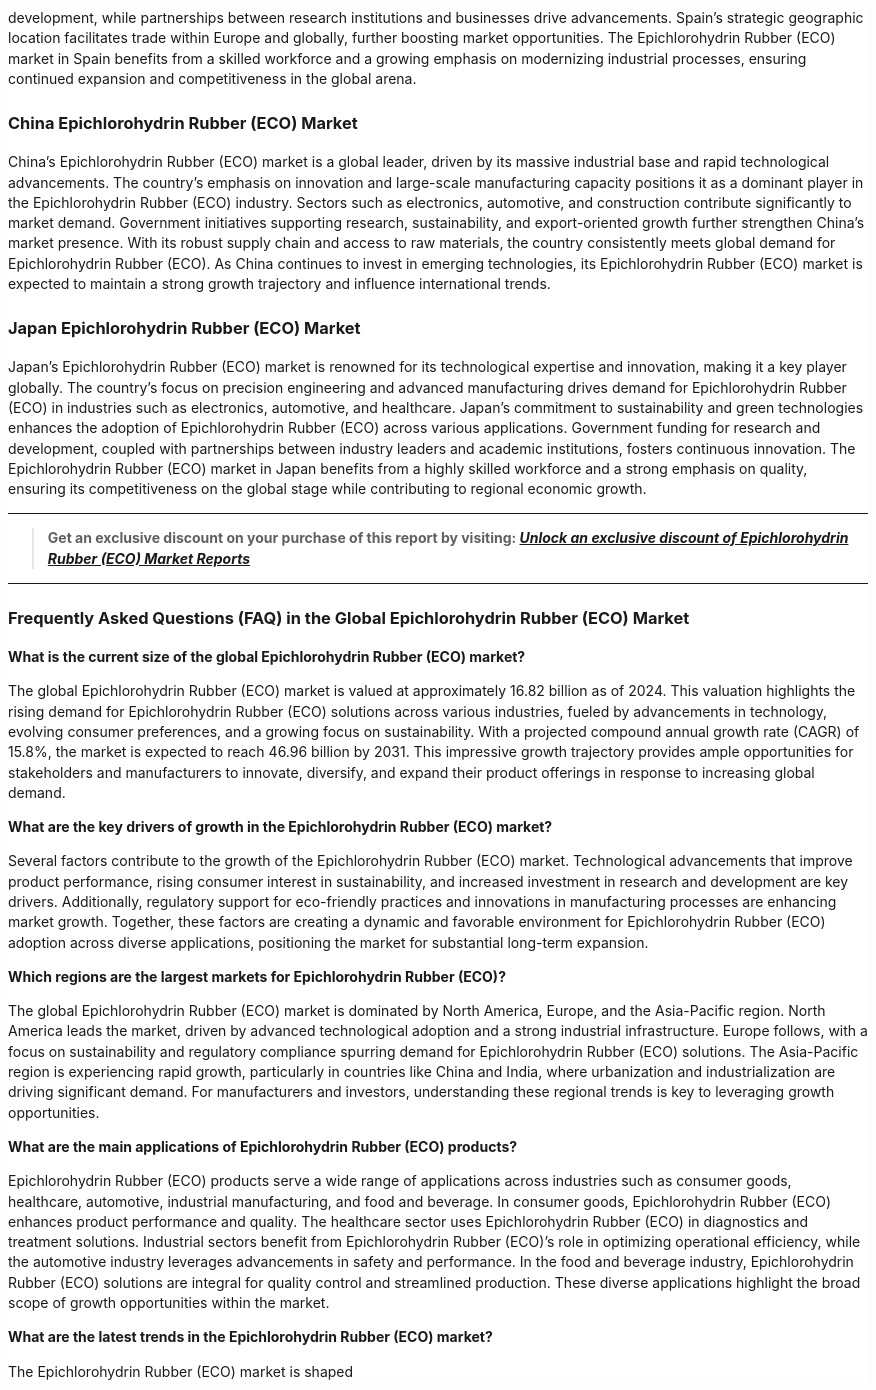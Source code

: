development, while partnerships between research institutions and businesses drive advancements. Spain&rsquo;s strategic geographic location facilitates trade within Europe and globally, further boosting market opportunities. The Epichlorohydrin Rubber (ECO) market in Spain benefits from a skilled workforce and a growing emphasis on modernizing industrial processes, ensuring continued expansion and competitiveness in the global arena.</p><h3>China Epichlorohydrin Rubber (ECO) Market</h3><p>China&rsquo;s Epichlorohydrin Rubber (ECO) market is a global leader, driven by its massive industrial base and rapid technological advancements. The country&rsquo;s emphasis on innovation and large-scale manufacturing capacity positions it as a dominant player in the Epichlorohydrin Rubber (ECO) industry. Sectors such as electronics, automotive, and construction contribute significantly to market demand. Government initiatives supporting research, sustainability, and export-oriented growth further strengthen China&rsquo;s market presence. With its robust supply chain and access to raw materials, the country consistently meets global demand for Epichlorohydrin Rubber (ECO). As China continues to invest in emerging technologies, its Epichlorohydrin Rubber (ECO) market is expected to maintain a strong growth trajectory and influence international trends.</p><h3>Japan Epichlorohydrin Rubber (ECO) Market</h3><p>Japan&rsquo;s Epichlorohydrin Rubber (ECO) market is renowned for its technological expertise and innovation, making it a key player globally. The country&rsquo;s focus on precision engineering and advanced manufacturing drives demand for Epichlorohydrin Rubber (ECO) in industries such as electronics, automotive, and healthcare. Japan&rsquo;s commitment to sustainability and green technologies enhances the adoption of Epichlorohydrin Rubber (ECO) across various applications. Government funding for research and development, coupled with partnerships between industry leaders and academic institutions, fosters continuous innovation. The Epichlorohydrin Rubber (ECO) market in Japan benefits from a highly skilled workforce and a strong emphasis on quality, ensuring its competitiveness on the global stage while contributing to regional economic growth.</p><hr /><blockquote><p><strong>Get an exclusive discount on your purchase of this report by visiting: <em><a href="://marketresearchpulse.com/ask-for-discount/45511?utm_source=Github&amp;utm_medium=0111">Unlock an exclusive discount of Epichlorohydrin Rubber (ECO) Market Reports</a></em>&nbsp;</strong></p></blockquote><hr /><h3>Frequently Asked Questions (FAQ) in the Global Epichlorohydrin Rubber (ECO) Market</h3><p><strong>What is the current size of the global Epichlorohydrin Rubber (ECO) market?</strong></p><p>The global Epichlorohydrin Rubber (ECO) market is valued at approximately 16.82 billion as of 2024. This valuation highlights the rising demand for Epichlorohydrin Rubber (ECO) solutions across various industries, fueled by advancements in technology, evolving consumer preferences, and a growing focus on sustainability. With a projected compound annual growth rate (CAGR) of 15.8%, the market is expected to reach 46.96 billion by 2031. This impressive growth trajectory provides ample opportunities for stakeholders and manufacturers to innovate, diversify, and expand their product offerings in response to increasing global demand.</p><p><strong>What are the key drivers of growth in the Epichlorohydrin Rubber (ECO) market?</strong></p><p>Several factors contribute to the growth of the Epichlorohydrin Rubber (ECO) market. Technological advancements that improve product performance, rising consumer interest in sustainability, and increased investment in research and development are key drivers. Additionally, regulatory support for eco-friendly practices and innovations in manufacturing processes are enhancing market growth. Together, these factors are creating a dynamic and favorable environment for Epichlorohydrin Rubber (ECO) adoption across diverse applications, positioning the market for substantial long-term expansion.</p><p><strong>Which regions are the largest markets for Epichlorohydrin Rubber (ECO)?</strong></p><p>The global Epichlorohydrin Rubber (ECO) market is dominated by North America, Europe, and the Asia-Pacific region. North America leads the market, driven by advanced technological adoption and a strong industrial infrastructure. Europe follows, with a focus on sustainability and regulatory compliance spurring demand for Epichlorohydrin Rubber (ECO) solutions. The Asia-Pacific region is experiencing rapid growth, particularly in countries like China and India, where urbanization and industrialization are driving significant demand. For manufacturers and investors, understanding these regional trends is key to leveraging growth opportunities.</p><p><strong>What are the main applications of Epichlorohydrin Rubber (ECO) products?</strong></p><p>Epichlorohydrin Rubber (ECO) products serve a wide range of applications across industries such as consumer goods, healthcare, automotive, industrial manufacturing, and food and beverage. In consumer goods, Epichlorohydrin Rubber (ECO) enhances product performance and quality. The healthcare sector uses Epichlorohydrin Rubber (ECO) in diagnostics and treatment solutions. Industrial sectors benefit from Epichlorohydrin Rubber (ECO)&rsquo;s role in optimizing operational efficiency, while the automotive industry leverages advancements in safety and performance. In the food and beverage industry, Epichlorohydrin Rubber (ECO) solutions are integral for quality control and streamlined production. These diverse applications highlight the broad scope of growth opportunities within the market.</p><p><strong>What are the latest trends in the Epichlorohydrin Rubber (ECO) market?</strong></p><p>The Epichlorohydrin Rubber (ECO) market is shaped
